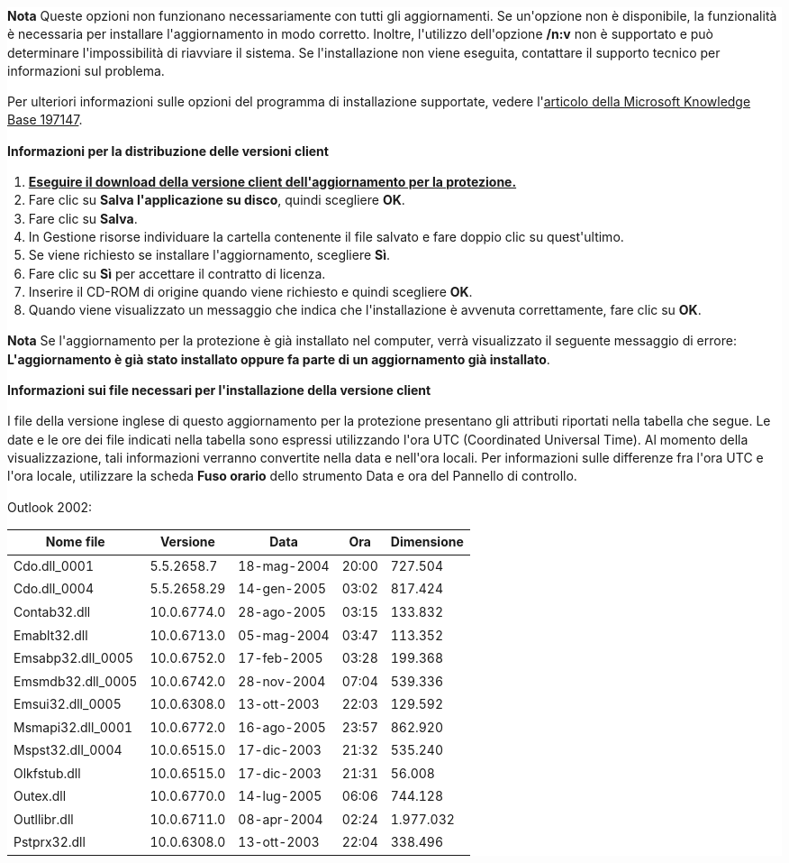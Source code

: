 **Nota** Queste opzioni non funzionano necessariamente con tutti gli aggiornamenti. Se un'opzione non è disponibile, la funzionalità è necessaria per installare l'aggiornamento in modo corretto. Inoltre, l'utilizzo dell'opzione **/n:v** non è supportato e può determinare l'impossibilità di riavviare il sistema. Se l'installazione non viene eseguita, contattare il supporto tecnico per informazioni sul problema.

Per ulteriori informazioni sulle opzioni del programma di installazione supportate, vedere l'[articolo della Microsoft Knowledge Base 197147](http://support.microsoft.com/kb/197147).

**Informazioni per la distribuzione delle versioni client**

1.  [**Eseguire il download della versione client dell'aggiornamento per la protezione.**](http://download.microsoft.com/download/1/6/4/1640e3d4-5d8f-4f6e-b45c-b4be51c3248b/officexp-kb892841-client-enu.exe)
2.  Fare clic su **Salva l'applicazione su disco**, quindi scegliere **OK**.
3.  Fare clic su **Salva**.
4.  In Gestione risorse individuare la cartella contenente il file salvato e fare doppio clic su quest'ultimo.
5.  Se viene richiesto se installare l'aggiornamento, scegliere **Sì**.
6.  Fare clic su **Sì** per accettare il contratto di licenza.
7.  Inserire il CD-ROM di origine quando viene richiesto e quindi scegliere **OK**.
8.  Quando viene visualizzato un messaggio che indica che l'installazione è avvenuta correttamente, fare clic su **OK**.

**Nota** Se l'aggiornamento per la protezione è già installato nel computer, verrà visualizzato il seguente messaggio di errore: **L'aggiornamento è già stato installato oppure fa parte di un aggiornamento già installato**.

**Informazioni sui file necessari per l'installazione della versione client**

I file della versione inglese di questo aggiornamento per la protezione presentano gli attributi riportati nella tabella che segue. Le date e le ore dei file indicati nella tabella sono espressi utilizzando l'ora UTC (Coordinated Universal Time). Al momento della visualizzazione, tali informazioni verranno convertite nella data e nell'ora locali. Per informazioni sulle differenze fra l'ora UTC e l'ora locale, utilizzare la scheda **Fuso orario** dello strumento Data e ora del Pannello di controllo.

Outlook 2002:

| Nome file          | Versione    | Data        | Ora   | Dimensione |
|--------------------|-------------|-------------|-------|------------|
| Cdo.dll\_0001      | 5.5.2658.7  | 18-mag-2004 | 20:00 | 727.504    |
| Cdo.dll\_0004      | 5.5.2658.29 | 14-gen-2005 | 03:02 | 817.424    |
| Contab32.dll       | 10.0.6774.0 | 28-ago-2005 | 03:15 | 133.832    |
| Emablt32.dll       | 10.0.6713.0 | 05-mag-2004 | 03:47 | 113.352    |
| Emsabp32.dll\_0005 | 10.0.6752.0 | 17-feb-2005 | 03:28 | 199.368    |
| Emsmdb32.dll\_0005 | 10.0.6742.0 | 28-nov-2004 | 07:04 | 539.336    |
| Emsui32.dll\_0005  | 10.0.6308.0 | 13-ott-2003 | 22:03 | 129.592    |
| Msmapi32.dll\_0001 | 10.0.6772.0 | 16-ago-2005 | 23:57 | 862.920    |
| Mspst32.dll\_0004  | 10.0.6515.0 | 17-dic-2003 | 21:32 | 535.240    |
| Olkfstub.dll       | 10.0.6515.0 | 17-dic-2003 | 21:31 | 56.008     |
| Outex.dll          | 10.0.6770.0 | 14-lug-2005 | 06:06 | 744.128    |
| Outllibr.dll       | 10.0.6711.0 | 08-apr-2004 | 02:24 | 1.977.032  |
| Pstprx32.dll       | 10.0.6308.0 | 13-ott-2003 | 22:04 | 338.496    |
